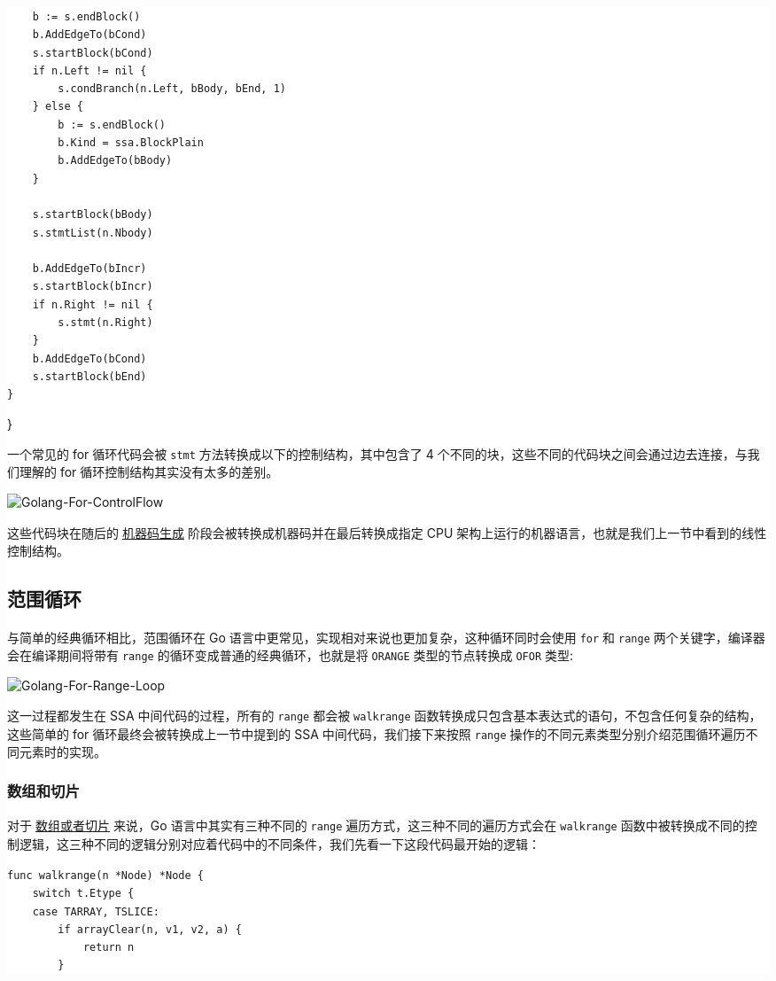 		b := s.endBlock()
		b.AddEdgeTo(bCond)
		s.startBlock(bCond)
		if n.Left != nil {
			s.condBranch(n.Left, bBody, bEnd, 1)
		} else {
			b := s.endBlock()
			b.Kind = ssa.BlockPlain
			b.AddEdgeTo(bBody)
		}

		s.startBlock(bBody)
		s.stmtList(n.Nbody)

		b.AddEdgeTo(bIncr)
		s.startBlock(bIncr)
		if n.Right != nil {
			s.stmt(n.Right)
		}
		b.AddEdgeTo(bCond)
		s.startBlock(bEnd)
	}
}
</code></pre>

<p>一个常见的 for 循环代码会被 <code>stmt</code> 方法转换成以下的控制结构，其中包含了 4 个不同的块，这些不同的代码块之间会通过边去连接，与我们理解的 for 循环控制结构其实没有太多的差别。</p>

<p><img src="https://img.draveness.me/2019-03-17-Golang-For-ControlFlow.png" alt="Golang-For-ControlFlow"/></p>

<p>这些代码块在随后的 <a href="https://draveness.me/golang-machinecode">机器码生成</a> 阶段会被转换成机器码并在最后转换成指定 CPU 架构上运行的机器语言，也就是我们上一节中看到的线性控制结构。</p>

<h2 id="范围循环">
<a id="范围循环" class="anchor" href="#%E8%8C%83%E5%9B%B4%E5%BE%AA%E7%8E%AF" aria-hidden="true"><span class="octicon octicon-link"></span></a>范围循环</h2>

<p>与简单的经典循环相比，范围循环在 Go 语言中更常见，实现相对来说也更加复杂，这种循环同时会使用 <code>for</code> 和 <code>range</code> 两个关键字，编译器会在编译期间将带有 <code>range</code> 的循环变成普通的经典循环，也就是将 <code>ORANGE</code> 类型的节点转换成 <code>OFOR</code> 类型:</p>

<p><img src="https://img.draveness.me/2019-03-17-Golang-For-Range-Loop.png" alt="Golang-For-Range-Loop"/></p>

<p>这一过程都发生在 SSA 中间代码的过程，所有的 <code>range</code> 都会被 <code>walkrange</code> 函数转换成只包含基本表达式的语句，不包含任何复杂的结构，这些简单的 for 循环最终会被转换成上一节中提到的 SSA 中间代码，我们接下来按照 <code>range</code> 操作的不同元素类型分别介绍范围循环遍历不同元素时的实现。</p>

<h3 id="数组和切片">
<a id="数组和切片" class="anchor" href="#%E6%95%B0%E7%BB%84%E5%92%8C%E5%88%87%E7%89%87" aria-hidden="true"><span class="octicon octicon-link"></span></a>数组和切片</h3>

<p>对于 <a href="https://draveness.me/golang-array-and-slice">数组或者切片</a> 来说，Go 语言中其实有三种不同的 <code>range</code> 遍历方式，这三种不同的遍历方式会在 <code>walkrange</code> 函数中被转换成不同的控制逻辑，这三种不同的逻辑分别对应着代码中的不同条件，我们先看一下这段代码最开始的逻辑：</p>

<pre><code class="language-go">func walkrange(n *Node) *Node {
	switch t.Etype {
	case TARRAY, TSLICE:
		if arrayClear(n, v1, v2, a) {
			return n
		}
</code></pre>
